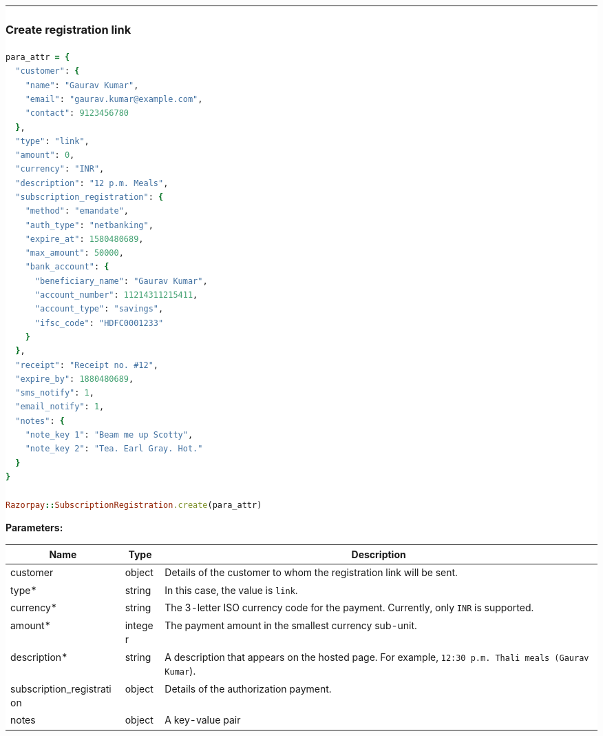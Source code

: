-------------------------------------------------------------------------------------------------------

### Create registration link

```rb
para_attr = {
  "customer": {
    "name": "Gaurav Kumar",
    "email": "gaurav.kumar@example.com",
    "contact": 9123456780
  },
  "type": "link",
  "amount": 0,
  "currency": "INR",
  "description": "12 p.m. Meals",
  "subscription_registration": {
    "method": "emandate",
    "auth_type": "netbanking",
    "expire_at": 1580480689,
    "max_amount": 50000,
    "bank_account": {
      "beneficiary_name": "Gaurav Kumar",
      "account_number": 11214311215411,
      "account_type": "savings",
      "ifsc_code": "HDFC0001233"
    }
  },
  "receipt": "Receipt no. #12",
  "expire_by": 1880480689,
  "sms_notify": 1,
  "email_notify": 1,
  "notes": {
    "note_key 1": "Beam me up Scotty",
    "note_key 2": "Tea. Earl Gray. Hot."
  }
}

Razorpay::SubscriptionRegistration.create(para_attr)
```

**Parameters:**

| Name            | Type    | Description                                                                  |
|-----------------|---------|------------------------------------------------------------------------------|
| customer          | object | Details of the customer to whom the registration link will be sent.           |
| type*        | string  | In this case, the value is `link`.                      |
| currency*        | string  | The 3-letter ISO currency code for the payment. Currently, only `INR` is supported. |
| amount*         | integer  | The payment amount in the smallest currency sub-unit.                 |
| description*    | string  | A description that appears on the hosted page. For example, `12:30 p.m. Thali meals (Gaurav Kumar`).                                                             |
| subscription_registration           | object  | Details of the authorization payment.                      |
| notes           | object  | A key-value pair                                                             |
